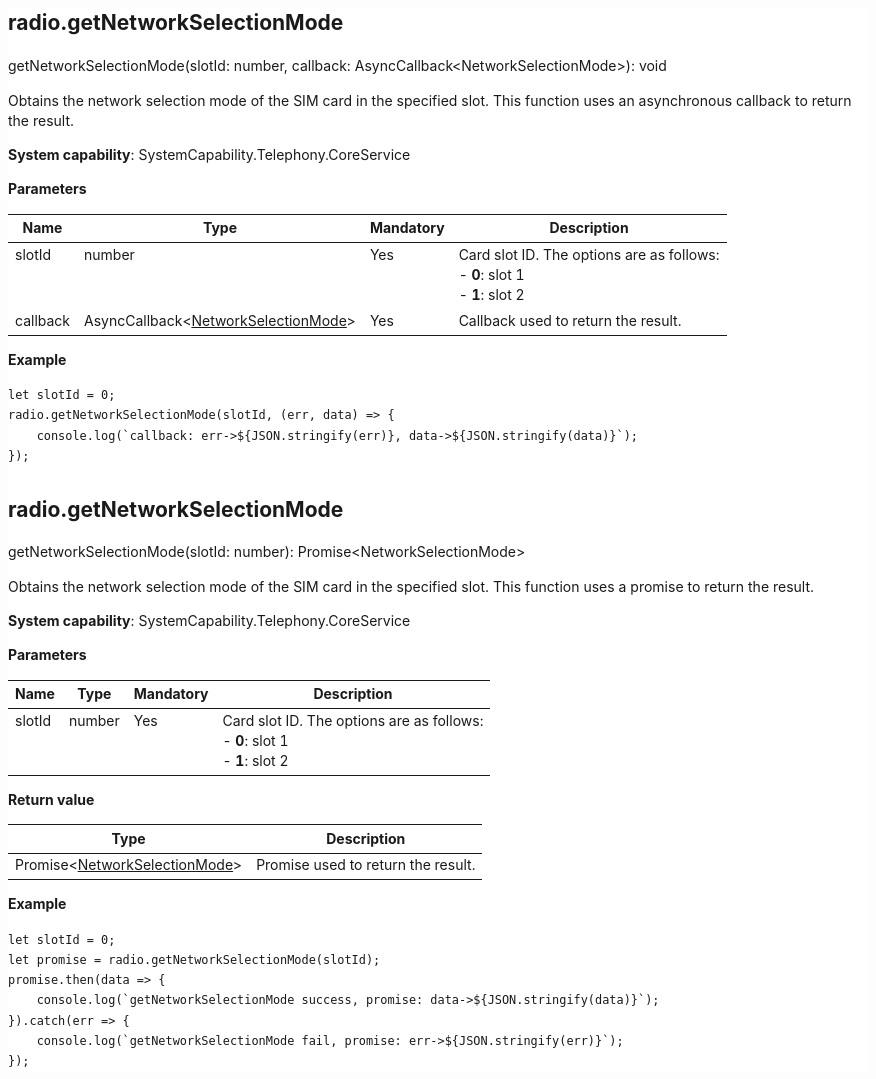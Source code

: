 
## radio.getNetworkSelectionMode<a name=radio.getNetworkSelectionMode-callback></a>

getNetworkSelectionMode\(slotId: number, callback: AsyncCallback<NetworkSelectionMode\>\): void

Obtains the network selection mode of the SIM card in the specified slot. This function uses an asynchronous callback to return the result.

**System capability**: SystemCapability.Telephony.CoreService

**Parameters**

| Name| Type| Mandatory| Description|
| -------- | ------------------------------------------------------------ | ---- | -------------------------------------- |
| slotId   | number                                                       | Yes| Card slot ID. The options are as follows: <br/> - **0**: slot 1 <br/> - **1**: slot 2|
| callback | AsyncCallback\<[NetworkSelectionMode](#NetworkSelectionMode)\> | Yes| Callback used to return the result.|

**Example**

```
let slotId = 0;
radio.getNetworkSelectionMode(slotId, (err, data) => {
    console.log(`callback: err->${JSON.stringify(err)}, data->${JSON.stringify(data)}`);
});
```


## radio.getNetworkSelectionMode<a name=radio.getNetworkSelectionMode-promise></a>

getNetworkSelectionMode\(slotId: number\): Promise<NetworkSelectionMode\>

Obtains the network selection mode of the SIM card in the specified slot. This function uses a promise to return the result.

**System capability**: SystemCapability.Telephony.CoreService

**Parameters**

| Name| Type| Mandatory| Description|
| ------ | ------ | ---- | -------------------------------------- |
| slotId | number | Yes| Card slot ID. The options are as follows: <br/> - **0**: slot 1 <br/> - **1**: slot 2|

**Return value**

| Type| Description|
| -------------------------------------------------------- | ------------------------------- |
| Promise\<[NetworkSelectionMode](#NetworkSelectionMode)\> | Promise used to return the result.|

**Example**

```
let slotId = 0;
let promise = radio.getNetworkSelectionMode(slotId);
promise.then(data => {
    console.log(`getNetworkSelectionMode success, promise: data->${JSON.stringify(data)}`);
}).catch(err => {
    console.log(`getNetworkSelectionMode fail, promise: err->${JSON.stringify(err)}`);
});
```
